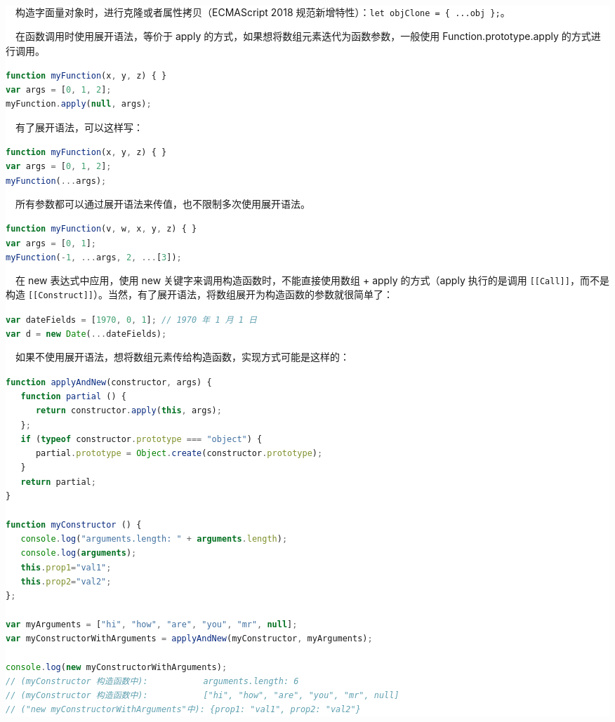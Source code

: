 &emsp;构造字面量对象时，进行克隆或者属性拷贝（ECMAScript 2018 规范新增特性）：`let objClone = { ...obj };`。

&emsp;在函数调用时使用展开语法，等价于 apply 的方式，如果想将数组元素迭代为函数参数，一般使用 Function.prototype.apply 的方式进行调用。

```javascript
function myFunction(x, y, z) { }
var args = [0, 1, 2];
myFunction.apply(null, args);
```

&emsp;有了展开语法，可以这样写：

```javascript
function myFunction(x, y, z) { }
var args = [0, 1, 2];
myFunction(...args);
```

&emsp;所有参数都可以通过展开语法来传值，也不限制多次使用展开语法。

```javascript
function myFunction(v, w, x, y, z) { }
var args = [0, 1];
myFunction(-1, ...args, 2, ...[3]);
```

&emsp;在 new 表达式中应用，使用 new 关键字来调用构造函数时，不能直接使用数组 + apply 的方式（apply 执行的是调用 `[[Call]]`，而不是构造 `[[Construct]]`）。当然，有了展开语法，将数组展开为构造函数的参数就很简单了：

```javascript
var dateFields = [1970, 0, 1]; // 1970 年 1 月 1 日
var d = new Date(...dateFields);
```

&emsp;如果不使用展开语法，想将数组元素传给构造函数，实现方式可能是这样的：

```javascript
function applyAndNew(constructor, args) {
   function partial () {
      return constructor.apply(this, args);
   };
   if (typeof constructor.prototype === "object") {
      partial.prototype = Object.create(constructor.prototype);
   }
   return partial;
}

function myConstructor () {
   console.log("arguments.length: " + arguments.length);
   console.log(arguments);
   this.prop1="val1";
   this.prop2="val2";
};

var myArguments = ["hi", "how", "are", "you", "mr", null];
var myConstructorWithArguments = applyAndNew(myConstructor, myArguments);

console.log(new myConstructorWithArguments);
// (myConstructor 构造函数中):           arguments.length: 6
// (myConstructor 构造函数中):           ["hi", "how", "are", "you", "mr", null]
// ("new myConstructorWithArguments"中): {prop1: "val1", prop2: "val2"}
```
